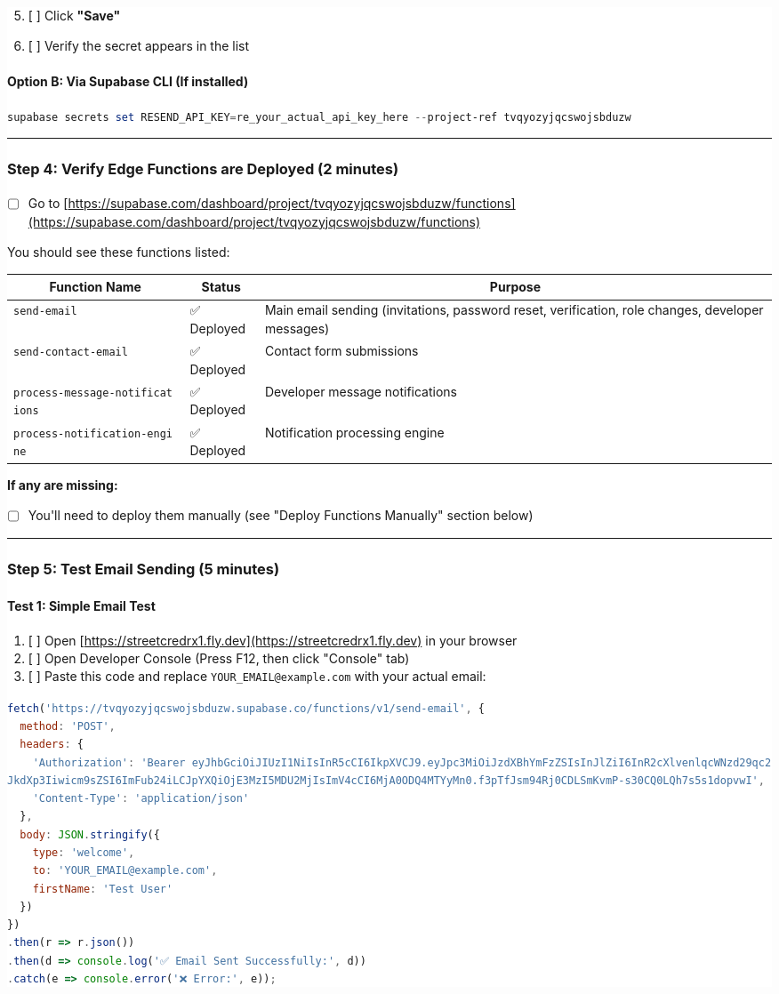 5. [ ] Click **"Save"**

6. [ ] Verify the secret appears in the list

#### Option B: Via Supabase CLI (If installed)

```powershell
supabase secrets set RESEND_API_KEY=re_your_actual_api_key_here --project-ref tvqyozyjqcswojsbduzw
```

---

### Step 4: Verify Edge Functions are Deployed (2 minutes)

- [ ] Go to [https://supabase.com/dashboard/project/tvqyozyjqcswojsbduzw/functions](https://supabase.com/dashboard/project/tvqyozyjqcswojsbduzw/functions)

You should see these functions listed:

| Function Name | Status | Purpose |
|--------------|--------|---------|
| `send-email` | ✅ Deployed | Main email sending (invitations, password reset, verification, role changes, developer messages) |
| `send-contact-email` | ✅ Deployed | Contact form submissions |
| `process-message-notifications` | ✅ Deployed | Developer message notifications |
| `process-notification-engine` | ✅ Deployed | Notification processing engine |

**If any are missing:**
- [ ] You'll need to deploy them manually (see "Deploy Functions Manually" section below)

---

### Step 5: Test Email Sending (5 minutes)

#### Test 1: Simple Email Test

1. [ ] Open [https://streetcredrx1.fly.dev](https://streetcredrx1.fly.dev) in your browser
2. [ ] Open Developer Console (Press F12, then click "Console" tab)
3. [ ] Paste this code and replace `YOUR_EMAIL@example.com` with your actual email:

```javascript
fetch('https://tvqyozyjqcswojsbduzw.supabase.co/functions/v1/send-email', {
  method: 'POST',
  headers: {
    'Authorization': 'Bearer eyJhbGciOiJIUzI1NiIsInR5cCI6IkpXVCJ9.eyJpc3MiOiJzdXBhYmFzZSIsInJlZiI6InR2cXlvenlqcWNzd29qc2JkdXp3Iiwicm9sZSI6ImFub24iLCJpYXQiOjE3MzI5MDU2MjIsImV4cCI6MjA0ODQ4MTYyMn0.f3pTfJsm94Rj0CDLSmKvmP-s30CQ0LQh7s5s1dopvwI',
    'Content-Type': 'application/json'
  },
  body: JSON.stringify({
    type: 'welcome',
    to: 'YOUR_EMAIL@example.com',
    firstName: 'Test User'
  })
})
.then(r => r.json())
.then(d => console.log('✅ Email Sent Successfully:', d))
.catch(e => console.error('❌ Error:', e));
```

